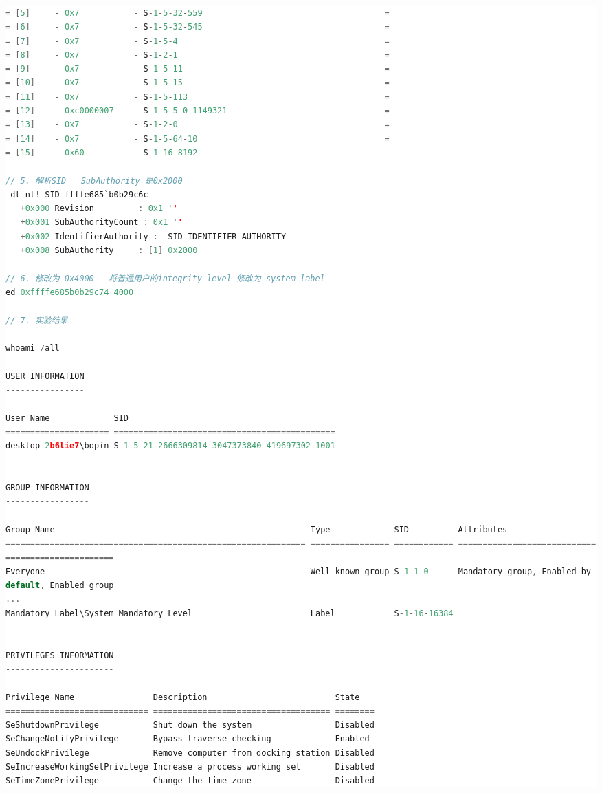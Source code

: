 ```c
= [5]     - 0x7           - S-1-5-32-559                                     =
= [6]     - 0x7           - S-1-5-32-545                                     =
= [7]     - 0x7           - S-1-5-4                                          =
= [8]     - 0x7           - S-1-2-1                                          =
= [9]     - 0x7           - S-1-5-11                                         =
= [10]    - 0x7           - S-1-5-15                                         =
= [11]    - 0x7           - S-1-5-113                                        =
= [12]    - 0xc0000007    - S-1-5-5-0-1149321                                =
= [13]    - 0x7           - S-1-2-0                                          =
= [14]    - 0x7           - S-1-5-64-10                                      =
= [15]    - 0x60          - S-1-16-8192                                      

// 5. 解析SID   SubAuthority 是0x2000
 dt nt!_SID ffffe685`b0b29c6c
   +0x000 Revision         : 0x1 ''
   +0x001 SubAuthorityCount : 0x1 ''
   +0x002 IdentifierAuthority : _SID_IDENTIFIER_AUTHORITY
   +0x008 SubAuthority     : [1] 0x2000

// 6. 修改为 0x4000   将普通用户的integrity level 修改为 system label
ed 0xffffe685b0b29c74 4000

// 7. 实验结果

whoami /all

USER INFORMATION
----------------

User Name             SID
===================== =============================================
desktop-2b6lie7\bopin S-1-5-21-2666309814-3047373840-419697302-1001


GROUP INFORMATION
-----------------

Group Name                                                    Type             SID          Attributes
============================================================= ================ ============ ==================================================
Everyone                                                      Well-known group S-1-1-0      Mandatory group, Enabled by default, Enabled group
...                          
Mandatory Label\System Mandatory Level                        Label            S-1-16-16384


PRIVILEGES INFORMATION
----------------------

Privilege Name                Description                          State
============================= ==================================== ========
SeShutdownPrivilege           Shut down the system                 Disabled
SeChangeNotifyPrivilege       Bypass traverse checking             Enabled
SeUndockPrivilege             Remove computer from docking station Disabled
SeIncreaseWorkingSetPrivilege Increase a process working set       Disabled
SeTimeZonePrivilege           Change the time zone                 Disabled
```
